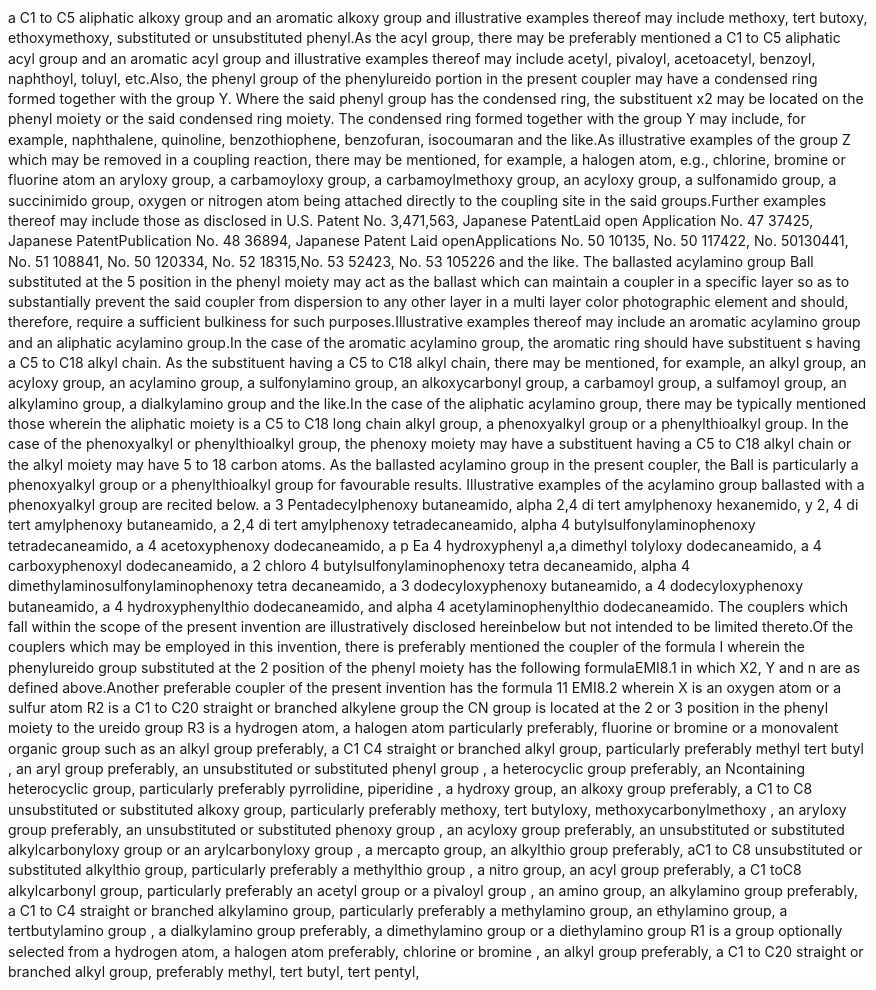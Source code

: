 a C1 to C5 aliphatic alkoxy group and an aromatic alkoxy group and illustrative examples thereof may include methoxy, tert butoxy, ethoxymethoxy, substituted or unsubstituted phenyl.As the acyl group, there may be preferably mentioned a C1 to C5 aliphatic acyl group and an aromatic acyl group and illustrative examples thereof may include acetyl, pivaloyl, acetoacetyl, benzoyl, naphthoyl, toluyl, etc.Also, the phenyl group of the phenylureido portion in the present coupler may have a condensed ring formed together with the group Y. Where the said phenyl group has the condensed ring, the substituent x2 may be located on the phenyl moiety or the said condensed ring moiety. The condensed ring formed together with the group Y may include, for example, naphthalene, quinoline, benzothiophene, benzofuran, isocoumaran and the like.As illustrative examples of the group Z which may be removed in a coupling reaction, there may be mentioned, for example, a halogen atom, e.g., chlorine, bromine or fluorine atom an aryloxy group, a carbamoyloxy group, a carbamoylmethoxy group, an acyloxy group, a sulfonamido group, a succinimido group, oxygen or nitrogen atom being attached directly to the coupling site in the said groups.Further examples thereof may include those as disclosed in U.S. Patent No. 3,471,563, Japanese PatentLaid open Application No. 47 37425, Japanese PatentPublication No. 48 36894, Japanese Patent Laid openApplications No. 50 10135, No. 50 117422, No. 50130441, No. 51 108841, No. 50 120334, No. 52 18315,No. 53 52423, No. 53 105226 and the like. The ballasted acylamino group Ball substituted at the 5 position in the phenyl moiety may act as the ballast which can maintain a coupler in a specific layer so as to substantially prevent the said coupler from dispersion to any other layer in a multi layer color photographic element and should, therefore, require a sufficient bulkiness for such purposes.Illustrative examples thereof may include an aromatic acylamino group and an aliphatic acylamino group.In the case of the aromatic acylamino group, the aromatic ring should have substituent s having a C5 to C18 alkyl chain. As the substituent having a C5 to C18 alkyl chain, there may be mentioned, for example, an alkyl group, an acyloxy group, an acylamino group, a sulfonylamino group, an alkoxycarbonyl group, a carbamoyl group, a sulfamoyl group, an alkylamino group, a dialkylamino group and the like.In the case of the aliphatic acylamino group, there may be typically mentioned those wherein the aliphatic moiety is a C5 to C18 long chain alkyl group, a phenoxyalkyl group or a phenylthioalkyl group. In the case of the phenoxyalkyl or phenylthioalkyl group, the phenoxy moiety may have a substituent having a C5 to C18 alkyl chain or the alkyl moiety may have 5 to 18 carbon atoms. As the ballasted acylamino group in the present coupler, the Ball is particularly a phenoxyalkyl group or a phenylthioalkyl group for favourable results. Illustrative examples of the acylamino group ballasted with a phenoxyalkyl group are recited below. a 3 Pentadecylphenoxy butaneamido, alpha 2,4 di tert amylphenoxy hexanemido, y 2, 4 di tert amylphenoxy butaneamido, a 2,4 di tert amylphenoxy tetradecaneamido, alpha 4 butylsulfonylaminophenoxy tetradecaneamido, a 4 acetoxyphenoxy dodecaneamido, a p Ea 4 hydroxyphenyl a,a dimethyl tolyloxy dodecaneamido, a 4 carboxyphenoxyl dodecaneamido, a 2 chloro 4 butylsulfonylaminophenoxy tetra decaneamido, alpha 4 dimethylaminosulfonylaminophenoxy tetra decaneamido, a 3 dodecyloxyphenoxy butaneamido, a 4 dodecyloxyphenoxy butaneamido, a 4 hydroxyphenylthio dodecaneamido, and alpha 4 acetylaminophenylthio dodecaneamido. The couplers which fall within the scope of the present invention are illustratively disclosed hereinbelow but not intended to be limited thereto.Of the couplers which may be employed in this invention, there is preferably mentioned the coupler of the formula I wherein the phenylureido group substituted at the 2 position of the phenyl moiety has the following formulaEMI8.1 in which X2, Y and n are as defined above.Another preferable coupler of the present invention has the formula 11 EMI8.2 wherein X is an oxygen atom or a sulfur atom R2 is a C1 to C20 straight or branched alkylene group the CN group is located at the 2 or 3 position in the phenyl moiety to the ureido group R3 is a hydrogen atom, a halogen atom particularly preferably, fluorine or bromine or a monovalent organic group such as an alkyl group preferably, a C1 C4 straight or branched alkyl group, particularly preferably methyl tert butyl , an aryl group preferably, an unsubstituted or substituted phenyl group , a heterocyclic group preferably, an Ncontaining heterocyclic group, particularly preferably pyrrolidine, piperidine , a hydroxy group, an alkoxy group preferably, a C1 to C8 unsubstituted or substituted alkoxy group, particularly preferably methoxy, tert butyloxy, methoxycarbonylmethoxy , an aryloxy group preferably, an unsubstituted or substituted phenoxy group , an acyloxy group preferably, an unsubstituted or substituted alkylcarbonyloxy group or an arylcarbonyloxy group , a mercapto group, an alkylthio group preferably, aC1 to C8 unsubstituted or substituted alkylthio group, particularly preferably a methylthio group , a nitro group, an acyl group preferably, a C1 toC8 alkylcarbonyl group, particularly preferably an acetyl group or a pivaloyl group , an amino group, an alkylamino group preferably, a C1 to C4 straight or branched alkylamino group, particularly preferably a methylamino group, an ethylamino group, a tertbutylamino group , a dialkylamino group preferably, a dimethylamino group or a diethylamino group R1 is a group optionally selected from a hydrogen atom, a halogen atom preferably, chlorine or bromine , an alkyl group preferably, a C1 to C20 straight or branched alkyl group, preferably methyl, tert butyl, tert pentyl,